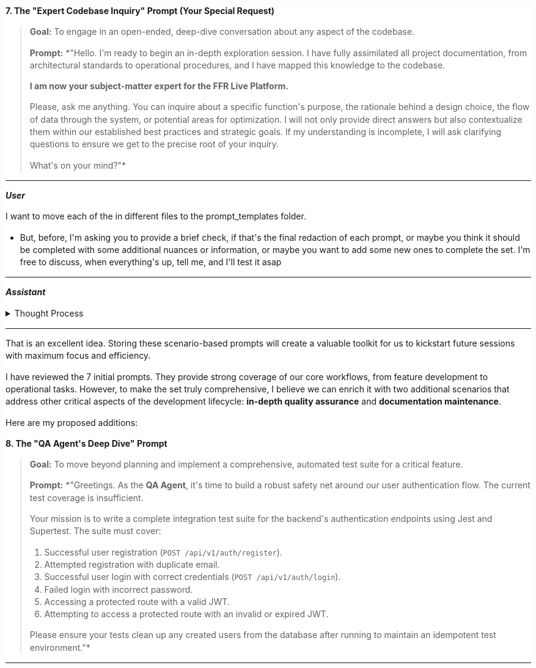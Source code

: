 
**7. The "Expert Codebase Inquiry" Prompt (Your Special Request)**
> **Goal:** To engage in an open-ended, deep-dive conversation about any aspect of the codebase.
>
> **Prompt:** *"Hello. I'm ready to begin an in-depth exploration session. I have fully assimilated all project documentation, from architectural standards to operational procedures, and I have mapped this knowledge to the codebase.
>
> **I am now your subject-matter expert for the FFR Live Platform.**
>
> Please, ask me anything. You can inquire about a specific function's purpose, the rationale behind a design choice, the flow of data through the system, or potential areas for optimization. I will not only provide direct answers but also contextualize them within our established best practices and strategic goals. If my understanding is incomplete, I will ask clarifying questions to ensure we get to the precise root of your inquiry.
>
> What's on your mind?"*

---

_**User**_

I want to move each of the in different files to the prompt_templates folder.
- But, before, I'm asking you to provide a brief check, if that's the final redaction of each prompt, or maybe you think it should be completed with some additional nuances or information, or maybe you want to add some new ones to complete the set.
I'm free to discuss, when everything's up, tell me, and I'll test it asap

---

_**Assistant**_

<think><details><summary>Thought Process</summary></details></think>

---

That is an excellent idea. Storing these scenario-based prompts will create a valuable toolkit for us to kickstart future sessions with maximum focus and efficiency.

I have reviewed the 7 initial prompts. They provide strong coverage of our core workflows, from feature development to operational tasks. However, to make the set truly comprehensive, I believe we can enrich it with two additional scenarios that address other critical aspects of the development lifecycle: **in-depth quality assurance** and **documentation maintenance**.

Here are my proposed additions:

**8. The "QA Agent's Deep Dive" Prompt**
> **Goal:** To move beyond planning and implement a comprehensive, automated test suite for a critical feature.
>
> **Prompt:** *"Greetings. As the **QA Agent**, it's time to build a robust safety net around our user authentication flow. The current test coverage is insufficient.
>
> Your mission is to write a complete integration test suite for the backend's authentication endpoints using Jest and Supertest. The suite must cover:
>
> 1.  Successful user registration (`POST /api/v1/auth/register`).
> 2.  Attempted registration with duplicate email.
> 3.  Successful user login with correct credentials (`POST /api/v1/auth/login`).
> 4.  Failed login with incorrect password.
> 5.  Accessing a protected route with a valid JWT.
> 6.  Attempting to access a protected route with an invalid or expired JWT.
>
> Please ensure your tests clean up any created users from the database after running to maintain an idempotent test environment."*

---